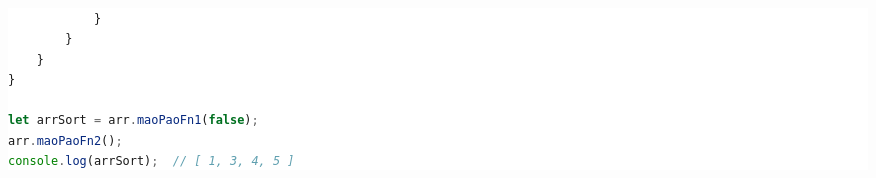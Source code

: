 ```js
            }
        }
    }
}

let arrSort = arr.maoPaoFn1(false);
arr.maoPaoFn2();
console.log(arrSort);  // [ 1, 3, 4, 5 ]
```

